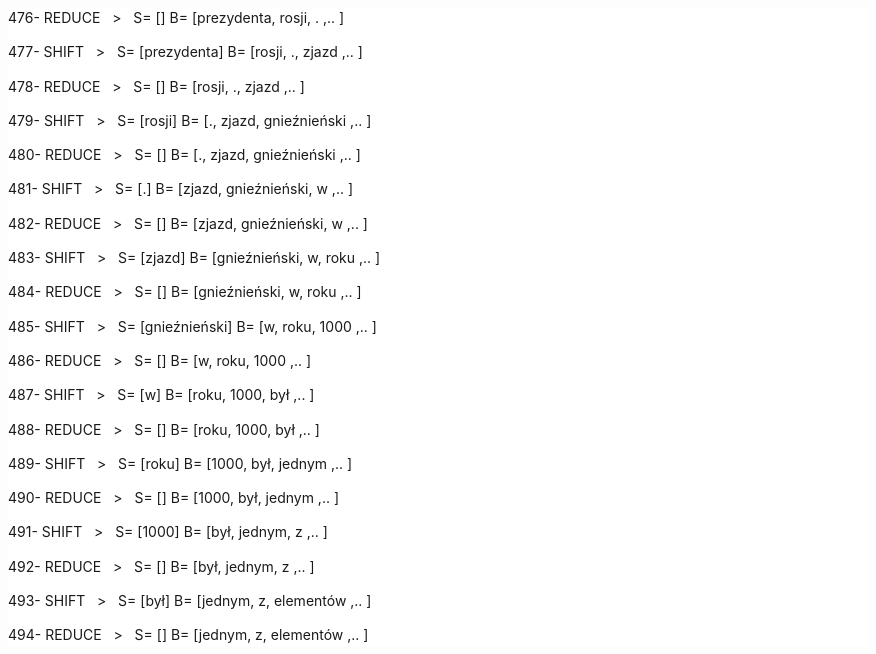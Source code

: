 

476- REDUCE&nbsp;&nbsp;&nbsp;>&nbsp;&nbsp;&nbsp;S= []   B= [prezydenta, rosji, . ,.. ]



477- SHIFT&nbsp;&nbsp;&nbsp;>&nbsp;&nbsp;&nbsp;S= [prezydenta]   B= [rosji, ., zjazd ,.. ]



478- REDUCE&nbsp;&nbsp;&nbsp;>&nbsp;&nbsp;&nbsp;S= []   B= [rosji, ., zjazd ,.. ]



479- SHIFT&nbsp;&nbsp;&nbsp;>&nbsp;&nbsp;&nbsp;S= [rosji]   B= [., zjazd, gnieźnieński ,.. ]



480- REDUCE&nbsp;&nbsp;&nbsp;>&nbsp;&nbsp;&nbsp;S= []   B= [., zjazd, gnieźnieński ,.. ]



481- SHIFT&nbsp;&nbsp;&nbsp;>&nbsp;&nbsp;&nbsp;S= [.]   B= [zjazd, gnieźnieński, w ,.. ]



482- REDUCE&nbsp;&nbsp;&nbsp;>&nbsp;&nbsp;&nbsp;S= []   B= [zjazd, gnieźnieński, w ,.. ]



483- SHIFT&nbsp;&nbsp;&nbsp;>&nbsp;&nbsp;&nbsp;S= [zjazd]   B= [gnieźnieński, w, roku ,.. ]



484- REDUCE&nbsp;&nbsp;&nbsp;>&nbsp;&nbsp;&nbsp;S= []   B= [gnieźnieński, w, roku ,.. ]



485- SHIFT&nbsp;&nbsp;&nbsp;>&nbsp;&nbsp;&nbsp;S= [gnieźnieński]   B= [w, roku, 1000 ,.. ]



486- REDUCE&nbsp;&nbsp;&nbsp;>&nbsp;&nbsp;&nbsp;S= []   B= [w, roku, 1000 ,.. ]



487- SHIFT&nbsp;&nbsp;&nbsp;>&nbsp;&nbsp;&nbsp;S= [w]   B= [roku, 1000, był ,.. ]



488- REDUCE&nbsp;&nbsp;&nbsp;>&nbsp;&nbsp;&nbsp;S= []   B= [roku, 1000, był ,.. ]



489- SHIFT&nbsp;&nbsp;&nbsp;>&nbsp;&nbsp;&nbsp;S= [roku]   B= [1000, był, jednym ,.. ]



490- REDUCE&nbsp;&nbsp;&nbsp;>&nbsp;&nbsp;&nbsp;S= []   B= [1000, był, jednym ,.. ]



491- SHIFT&nbsp;&nbsp;&nbsp;>&nbsp;&nbsp;&nbsp;S= [1000]   B= [był, jednym, z ,.. ]



492- REDUCE&nbsp;&nbsp;&nbsp;>&nbsp;&nbsp;&nbsp;S= []   B= [był, jednym, z ,.. ]



493- SHIFT&nbsp;&nbsp;&nbsp;>&nbsp;&nbsp;&nbsp;S= [był]   B= [jednym, z, elementów ,.. ]



494- REDUCE&nbsp;&nbsp;&nbsp;>&nbsp;&nbsp;&nbsp;S= []   B= [jednym, z, elementów ,.. ]


